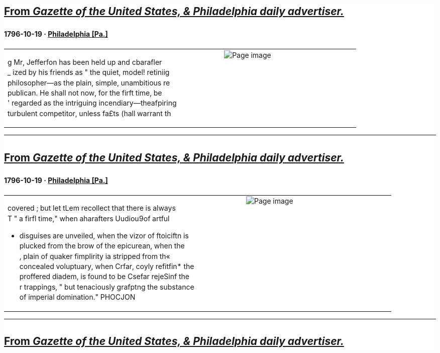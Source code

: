 
## [From _Gazette of the United States, & Philadelphia daily advertiser._](https://www.loc.gov/resource/sn83025881/1796-10-19/ed-1/?sp=3)

#### 1796-10-19 &middot; [Philadelphia [Pa.]](http://dbpedia.org/resource/Philadelphia)

<table style="width: 100%;"><tr><td style="width: 50%">

  
g Mr, Jefferfon has been held up and cbarafler­  
_ ized by his friends as &quot; the quiet, model! retiniig  
philosopher—as the plain, simple, unambitious re­  
publican. He shall not now, for the firft time, be  
&#x27; regarded as the intriguing incendiary—theafpiring  
turbulent competitor, unless fa£ts (hall warrant th
</td><td style="width: 50%; max-height: 75%; margin: auto; display: block;">
<img alt="Page image" src="https://tile.loc.gov/image-services/iiif/service:ndnp:dlc:batch_dlc_mainecoon_ver01:data:sn83025881:print:1796101901:0003/pct:27.52403846153846,44.57310483248418,20.072115384615383,3.798054654932839/!600,600/0/default.jpg"/>
</td>
</tr></table>

---

## [From _Gazette of the United States, & Philadelphia daily advertiser._](https://www.loc.gov/resource/sn83025881/1796-10-19/ed-1/?sp=3)

#### 1796-10-19 &middot; [Philadelphia [Pa.]](http://dbpedia.org/resource/Philadelphia)

<table style="width: 100%;"><tr><td style="width: 50%">

  
covered ; but let tLem recollect that there is always  
T &quot; a firfl time,&quot; when aharafters Uudiou9of artful  
* disguises are unveiled, when the vizor of ftoiciftn is  
plucked from the brow of the epicurean, when the  
, plain of quaker fimplirity ia stripped from th«  
concealed voluptuary, when Crfar, coyly refitfin* the  
proffered diadem, is found to be Csefar rejeSinf the  
r trappings, &quot; but tenaciously grafptng the substance  
of imperial domination.&quot; PHOCJON
</td><td style="width: 50%; max-height: 75%; margin: auto; display: block;">
<img alt="Page image" src="https://tile.loc.gov/image-services/iiif/service:ndnp:dlc:batch_dlc_mainecoon_ver01:data:sn83025881:print:1796101901:0003/pct:27.52403846153846,57.95893160413772,20.120192307692307,5.743399722093562/!600,600/0/default.jpg"/>
</td>
</tr></table>

---

## [From _Gazette of the United States, & Philadelphia daily advertiser._](https://www.loc.gov/resource/sn83025881/1796-11-03/ed-1/?sp=2)

